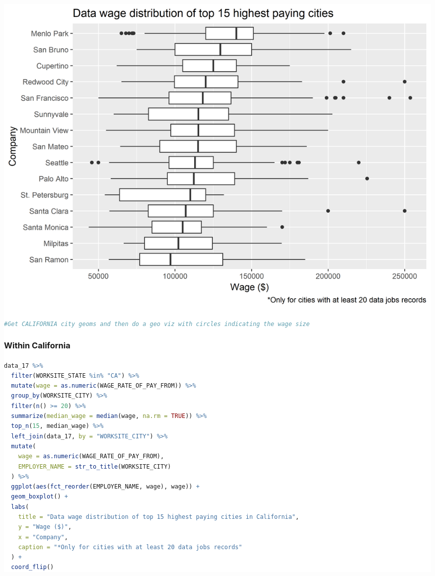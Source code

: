 <img src="h1b_data_files/figure-markdown_github/unnamed-chunk-10-1.png" width="100%" />

``` r
#Get CALIFORNIA city geoms and then do a geo viz with circles indicating the wage size
```

### Within California

``` r
data_17 %>% 
  filter(WORKSITE_STATE %in% "CA") %>% 
  mutate(wage = as.numeric(WAGE_RATE_OF_PAY_FROM)) %>% 
  group_by(WORKSITE_CITY) %>%
  filter(n() >= 20) %>% 
  summarize(median_wage = median(wage, na.rm = TRUE)) %>% 
  top_n(15, median_wage) %>% 
  left_join(data_17, by = "WORKSITE_CITY") %>% 
  mutate(
    wage = as.numeric(WAGE_RATE_OF_PAY_FROM),
    EMPLOYER_NAME = str_to_title(WORKSITE_CITY)
  ) %>% 
  ggplot(aes(fct_reorder(EMPLOYER_NAME, wage), wage)) +
  geom_boxplot() +
  labs(
    title = "Data wage distribution of top 15 highest paying cities in California",
    y = "Wage ($)",
    x = "Company",
    caption = "*Only for cities with at least 20 data jobs records"
  ) +
  coord_flip()
```

